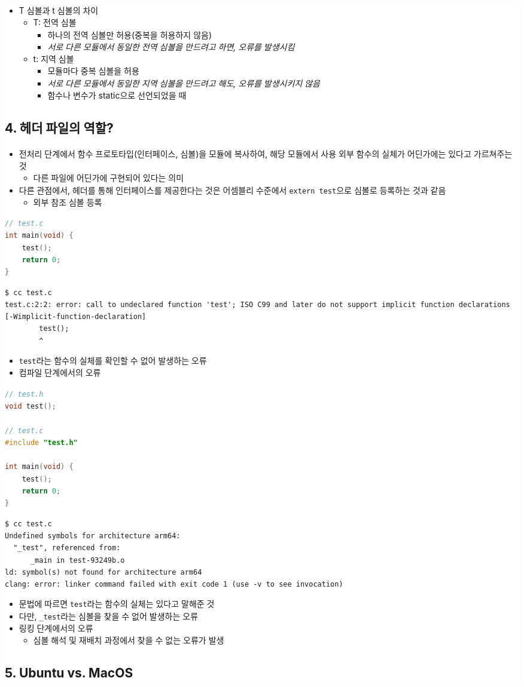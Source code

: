 -  T 심볼과 t 심볼의 차이
	- T: 전역 심볼
		- 하나의 전역 심볼만 허용(중복을 허용하지 않음)
		- *서로 다른 모듈에서 동일한 전역 심볼을 만드려고 하면, 오류를 발생시킴*
	- t: 지역 심볼
		- 모듈마다 중복 심볼을 허용
		- *서로 다른 모듈에서 동일한 지역 심볼을 만드려고 해도, 오류를 발생시키지 않음*
		- 함수나 변수가 static으로 선언되었을 때

## 4. 헤더 파일의 역할?

- 전처리 단계에서 함수 프로토타입(인터페이스, 심볼)을 모듈에 복사하여, 해당 모듈에서 사용 외부 함수의 실체가 어딘가에는 있다고 가르쳐주는 것
	- 다른 파일에 어딘가에 구현되어 있다는 의미
- 다른 관점에서, 헤더를 통해 인터페이스를 제공한다는 것은 어셈블리 수준에서 `extern test`으로 심볼로 등록하는 것과 같음
	- 외부 참조 심볼 등록

```c
// test.c
int main(void) {
	test();
	return 0;
}
```

```shell
$ cc test.c
test.c:2:2: error: call to undeclared function 'test'; ISO C99 and later do not support implicit function declarations [-Wimplicit-function-declaration]
        test();
        ^
```
- `test`라는 함수의 실체를 확인할 수 없어 발생하는 오류
- 컴파일 단계에서의 오류

```c
// test.h
void test();

// test.c
#include "test.h"

int main(void) {
	test();
	return 0;
}
```

```
$ cc test.c
Undefined symbols for architecture arm64:
  "_test", referenced from:
      _main in test-93249b.o
ld: symbol(s) not found for architecture arm64
clang: error: linker command failed with exit code 1 (use -v to see invocation)
```
- 문법에 따르면 `test`라는 함수의 실체는 있다고 말해준 것
- 다만, `_test`라는 심볼을 찾을 수 없어 발생하는 오류
- 링킹 단계에서의 오류
	- 심볼 해석 및 재배치 과정에서 찾을 수 없는 오류가 발생
## 5. Ubuntu vs. MacOS
